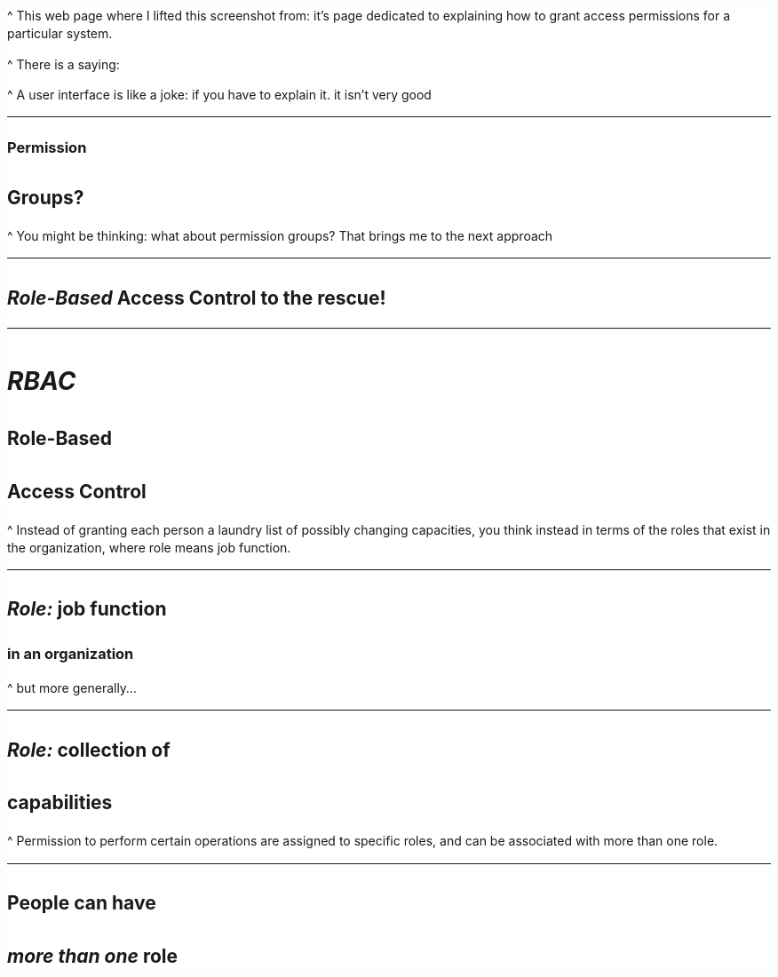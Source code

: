 ^ This web page where I lifted this screenshot from: it’s page dedicated to explaining how to grant access permissions for a particular system.

^ There is a saying:

^ A user interface is like a joke: if you have to explain it. it isn’t very good

---

### Permission
## Groups?

^ You might be thinking: what about permission groups?
That brings me to the next approach

---

## *Role-Based* Access Control to the rescue!

---

# *RBAC*
## Role-Based
## Access Control

^ Instead of granting each person a laundry list of possibly changing capacities, you think instead in terms of the roles that exist in the organization, where role means job function.

---

## *Role:* job function
### in an organization

^ but more generally…

---

## *Role:* collection of
## capabilities

^ Permission to perform certain operations are assigned to specific roles, and can be associated with more than one role.

---

## People can have
## *more than one* role

